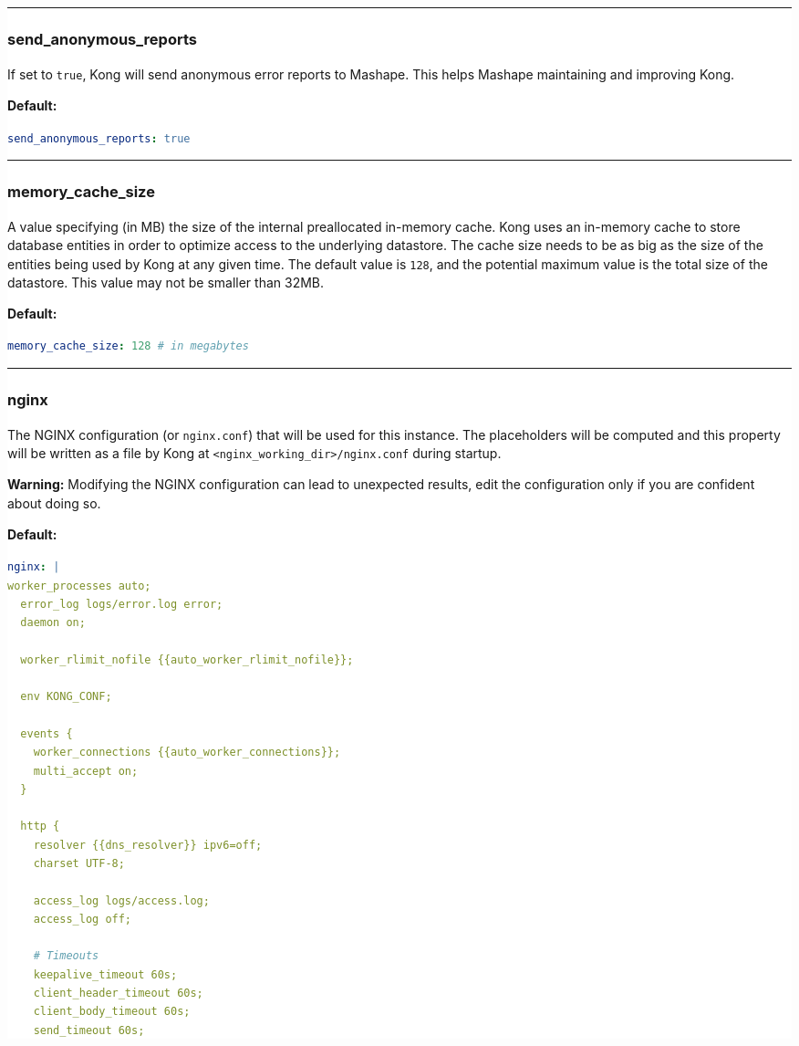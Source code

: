 ----

### **send_anonymous_reports**

If set to `true`, Kong will send anonymous error reports to Mashape. This helps Mashape maintaining and improving Kong.

**Default:**

```yaml
send_anonymous_reports: true
```

----

### **memory_cache_size**

A value specifying (in MB) the size of the internal preallocated in-memory cache. Kong uses an in-memory cache to store database entities in order to optimize access to the underlying datastore. The cache size needs to be as big as the size of the entities being used by Kong at any given time. The default value is `128`, and the potential maximum value is the total size of the datastore. This value may not be smaller than 32MB.

**Default:**

```yaml
memory_cache_size: 128 # in megabytes
```

----

### **nginx**

The NGINX configuration (or `nginx.conf`) that will be used for this instance. The placeholders will be computed and this property will be written as a file by Kong at `<nginx_working_dir>/nginx.conf` during startup.

**Warning:** Modifying the NGINX configuration can lead to unexpected results, edit the configuration only if you are confident about doing so.

**Default:**

```yaml
nginx: |
worker_processes auto;
  error_log logs/error.log error;
  daemon on;

  worker_rlimit_nofile {{auto_worker_rlimit_nofile}};

  env KONG_CONF;

  events {
    worker_connections {{auto_worker_connections}};
    multi_accept on;
  }

  http {
    resolver {{dns_resolver}} ipv6=off;
    charset UTF-8;

    access_log logs/access.log;
    access_log off;

    # Timeouts
    keepalive_timeout 60s;
    client_header_timeout 60s;
    client_body_timeout 60s;
    send_timeout 60s;
```